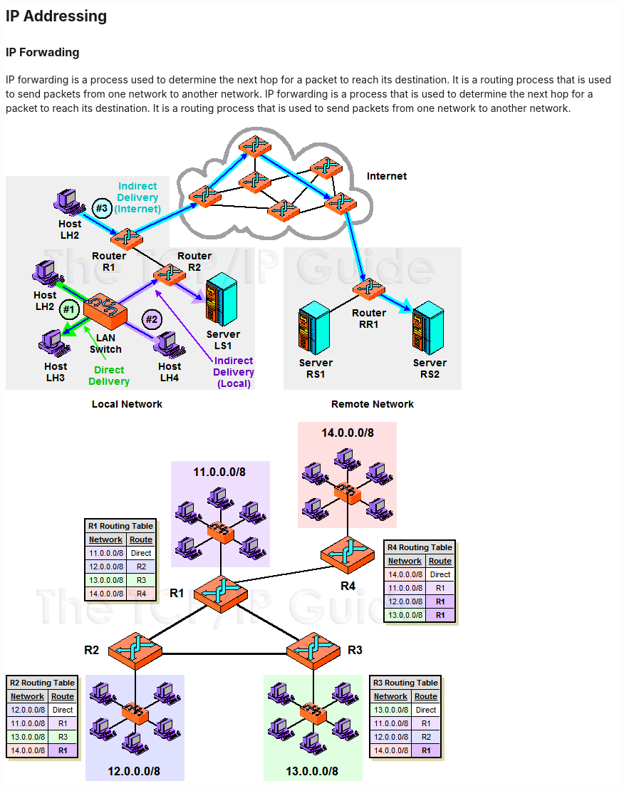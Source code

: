 ## IP Addressing

### IP Forwading

IP forwarding is a process used to determine the next hop for a packet to reach its destination. It is a routing process that is used to send packets from one network to another network. IP forwarding is a process that is used to determine the next hop for a packet to reach its destination. It is a routing process that is used to send packets from one network to another network.

<img src="./Media/tcpipguide-ipdirectindirect.png" title="IP Datagram Indirect Routing">
<img src="./Media/tcpipguide-iprouting.png" title="IP Routing and Routing Tables">